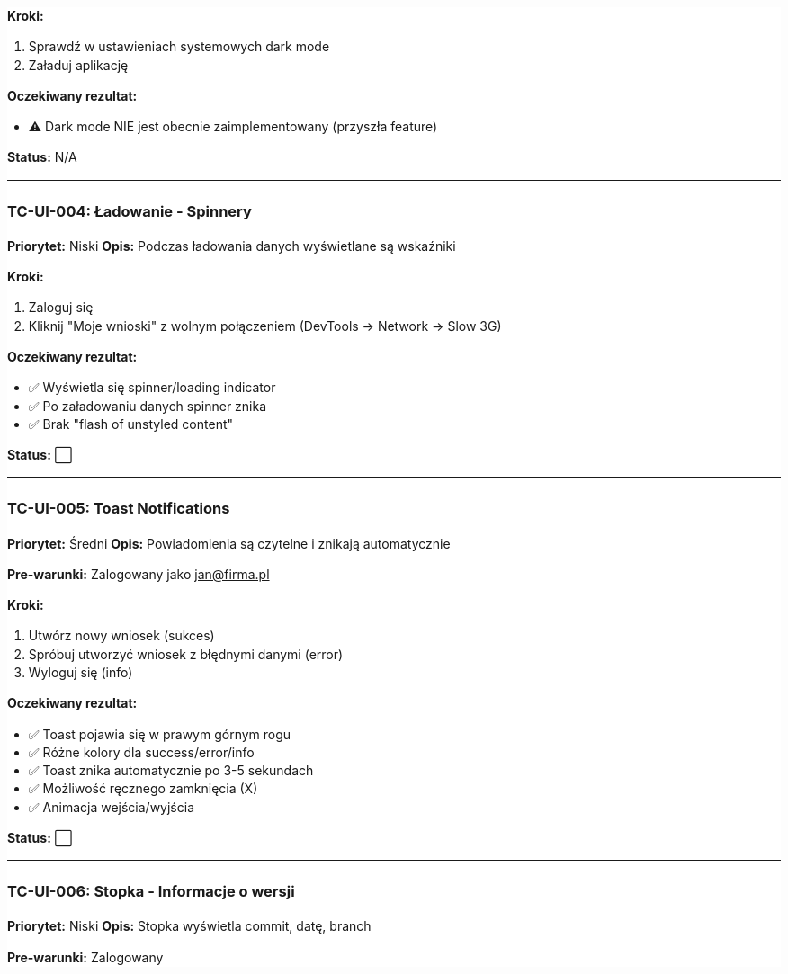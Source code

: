 **Kroki:**
1. Sprawdź w ustawieniach systemowych dark mode
2. Załaduj aplikację

**Oczekiwany rezultat:**
- ⚠️ Dark mode NIE jest obecnie zaimplementowany (przyszła feature)

**Status:** N/A

---

### TC-UI-004: Ładowanie - Spinnery
**Priorytet:** Niski
**Opis:** Podczas ładowania danych wyświetlane są wskaźniki

**Kroki:**
1. Zaloguj się
2. Kliknij "Moje wnioski" z wolnym połączeniem (DevTools → Network → Slow 3G)

**Oczekiwany rezultat:**
- ✅ Wyświetla się spinner/loading indicator
- ✅ Po załadowaniu danych spinner znika
- ✅ Brak "flash of unstyled content"

**Status:** ⬜

---

### TC-UI-005: Toast Notifications
**Priorytet:** Średni
**Opis:** Powiadomienia są czytelne i znikają automatycznie

**Pre-warunki:** Zalogowany jako jan@firma.pl

**Kroki:**
1. Utwórz nowy wniosek (sukces)
2. Spróbuj utworzyć wniosek z błędnymi danymi (error)
3. Wyloguj się (info)

**Oczekiwany rezultat:**
- ✅ Toast pojawia się w prawym górnym rogu
- ✅ Różne kolory dla success/error/info
- ✅ Toast znika automatycznie po 3-5 sekundach
- ✅ Możliwość ręcznego zamknięcia (X)
- ✅ Animacja wejścia/wyjścia

**Status:** ⬜

---

### TC-UI-006: Stopka - Informacje o wersji
**Priorytet:** Niski
**Opis:** Stopka wyświetla commit, datę, branch

**Pre-warunki:** Zalogowany
